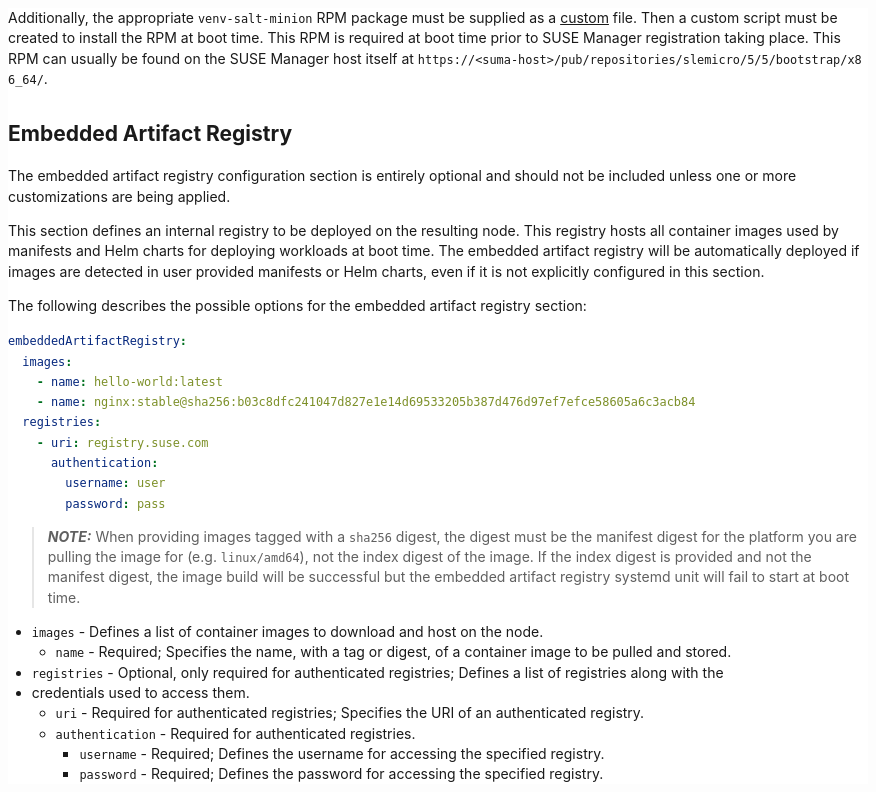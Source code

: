 Additionally, the appropriate `venv-salt-minion` RPM package must be supplied as a [custom](#custom) file. Then a custom
script must be created to install the RPM at boot time. This RPM is required at boot time prior to SUSE Manager 
registration taking place. This RPM can usually be found on the SUSE Manager host itself at 
`https://<suma-host>/pub/repositories/slemicro/5/5/bootstrap/x86_64/`.


## Embedded Artifact Registry

The embedded artifact registry configuration section is entirely optional and should not be included unless one or more
customizations are being applied.

This section defines an internal registry to be deployed on the resulting node. This registry hosts all container
images used by manifests and Helm charts for deploying workloads at boot time. The embedded artifact registry will
be automatically deployed if images are detected in user provided manifests or Helm charts, even if it is
not explicitly configured in this section.

The following describes the possible options for the embedded artifact registry section:

```yaml
embeddedArtifactRegistry:
  images:
    - name: hello-world:latest
    - name: nginx:stable@sha256:b03c8dfc241047d827e1e14d69533205b387d476d97ef7efce58605a6c3acb84
  registries:
    - uri: registry.suse.com
      authentication:
        username: user
        password: pass
```

> **_NOTE:_** When providing images tagged with a `sha256` digest, the digest must be the manifest digest for the
> platform you are pulling the image for (e.g. `linux/amd64`), not the index digest of the image. If the index digest
> is provided and not the manifest digest, the image build will be successful but the embedded artifact registry
> systemd unit will fail to start at boot time.

* `images` - Defines a list of container images to download and host on the node.
    * `name` - Required; Specifies the name, with a tag or digest, of a container image to be pulled and stored.
* `registries` - Optional, only required for authenticated registries; Defines a list of registries along with the
* credentials used to access them.
    * `uri` - Required for authenticated registries; Specifies the URI of an authenticated registry.
    * `authentication` - Required for authenticated registries.
        * `username` - Required; Defines the username for accessing the specified registry.
        * `password` - Required; Defines the password for accessing the specified registry.
